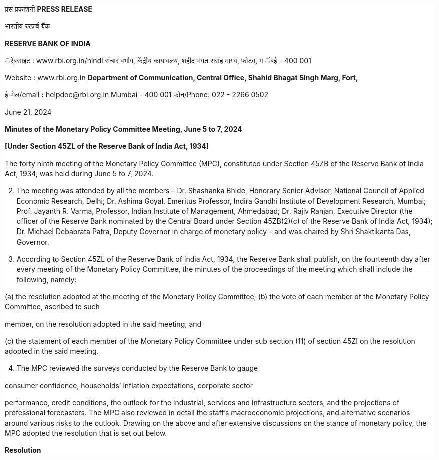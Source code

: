 प्रस प्रकाशनी **PRESS RELEASE**


भारतीय ररज़र्व बैंक

**RESERVE BANK OF INDIA**

र्ेबसाइट : www.rbi.org.in/hindi संचार वर्भाग, केंद्रीय कायावलय, शहीद भगत ससंह मागव, फोटव, म ंबई - 400 001

Website : www.rbi.org.in **Department of Communication, Central Office, Shahid Bhagat Singh Marg, Fort,**

ई-मेल/email **:** [helpdoc@rbi.org.in](mailto:helpdoc@rbi.org.in) Mumbai - 400 001 फोन/Phone: 022 - 2266 0502

June 21, 2024

**Minutes of the Monetary Policy Committee Meeting, June 5 to 7, 2024**

**[Under Section 45ZL of the Reserve Bank of India Act, 1934]**

The forty ninth meeting of the Monetary Policy Committee (MPC), constituted under
Section 45ZB of the Reserve Bank of India Act, 1934, was held during June 5 to 7,
2024.

2. The meeting was attended by all the members – Dr. Shashanka Bhide, Honorary
Senior Advisor, National Council of Applied Economic Research, Delhi; Dr. Ashima
Goyal, Emeritus Professor, Indira Gandhi Institute of Development Research, Mumbai;
Prof. Jayanth R. Varma, Professor, Indian Institute of Management, Ahmedabad; Dr.
Rajiv Ranjan, Executive Director (the officer of the Reserve Bank nominated by the
Central Board under Section 45ZB(2)(c) of the Reserve Bank of India Act, 1934); Dr.
Michael Debabrata Patra, Deputy Governor in charge of monetary policy – and was
chaired by Shri Shaktikanta Das, Governor.

3. According to Section 45ZL of the Reserve Bank of India Act, 1934, the Reserve
Bank shall publish, on the fourteenth day after every meeting of the Monetary Policy
Committee, the minutes of the proceedings of the meeting which shall include the
following, namely:

(a) the resolution adopted at the meeting of the Monetary Policy Committee;
(b) the vote of each member of the Monetary Policy Committee, ascribed to such

member, on the resolution adopted in the said meeting; and

(c) the statement of each member of the Monetary Policy Committee under sub
section (11) of section 45ZI on the resolution adopted in the said meeting.

4. The MPC reviewed the surveys conducted by the Reserve Bank to gauge

consumer confidence, households’ inflation expectations, corporate sector

performance, credit conditions, the outlook for the industrial, services and
infrastructure sectors, and the projections of professional forecasters. The MPC also
reviewed in detail the staff’s macroeconomic projections, and alternative scenarios
around various risks to the outlook. Drawing on the above and after extensive
discussions on the stance of monetary policy, the MPC adopted the resolution that is
set out below.

**Resolution**

